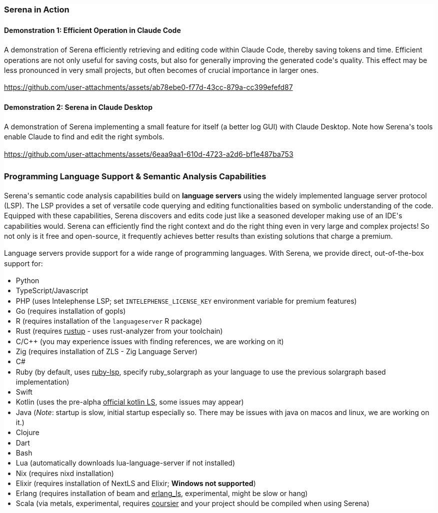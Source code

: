 
### Serena in Action

#### Demonstration 1: Efficient Operation in Claude Code

A demonstration of Serena efficiently retrieving and editing code within Claude Code, thereby saving tokens and time. Efficient operations are not only useful for saving costs, but also for generally improving the generated code's quality. This effect may be less pronounced in very small projects, but often becomes of crucial importance in larger ones.

https://github.com/user-attachments/assets/ab78ebe0-f77d-43cc-879a-cc399efefd87

#### Demonstration 2: Serena in Claude Desktop

A demonstration of Serena implementing a small feature for itself (a better log GUI) with Claude Desktop.
Note how Serena's tools enable Claude to find and edit the right symbols.

https://github.com/user-attachments/assets/6eaa9aa1-610d-4723-a2d6-bf1e487ba753

### Programming Language Support & Semantic Analysis Capabilities

Serena's semantic code analysis capabilities build on **language servers** using the widely implemented
language server protocol (LSP). The LSP provides a set of versatile code querying
and editing functionalities based on symbolic understanding of the code.
Equipped with these capabilities, Serena discovers and edits code just like a seasoned developer
making use of an IDE's capabilities would.
Serena can efficiently find the right context and do the right thing even in very large and
complex projects! So not only is it free and open-source, it frequently achieves better results
than existing solutions that charge a premium.

Language servers provide support for a wide range of programming languages.
With Serena, we provide direct, out-of-the-box support for:

  * Python
  * TypeScript/Javascript
  * PHP (uses Intelephense LSP; set `INTELEPHENSE_LICENSE_KEY` environment variable for premium features)
  * Go (requires installation of gopls)
  * R (requires installation of the `languageserver` R package)
  * Rust (requires [rustup](https://rustup.rs/) - uses rust-analyzer from your toolchain)
  * C/C++ (you may experience issues with finding references, we are working on it)
  * Zig (requires installation of ZLS - Zig Language Server)
  * C#
  * Ruby (by default, uses [ruby-lsp](https://github.com/Shopify/ruby-lsp), specify ruby_solargraph as your language to use the previous solargraph based implementation)
  * Swift
  * Kotlin (uses the pre-alpha [official kotlin LS](https://github.com/Kotlin/kotlin-lsp), some issues may appear)
  * Java (_Note_: startup is slow, initial startup especially so. There may be issues with java on macos and linux, we are working on it.)
  * Clojure
  * Dart
  * Bash
  * Lua (automatically downloads lua-language-server if not installed)
  * Nix (requires nixd installation)
  * Elixir (requires installation of NextLS and Elixir; **Windows not supported**)
  * Erlang (requires installation of beam and [erlang_ls](https://github.com/erlang-ls/erlang_ls), experimental, might be slow or hang)
  * Scala (via metals, experimental, requires [coursier](https://get-coursier.io/docs/cli-installation) and your project should be compiled when using Serena)
